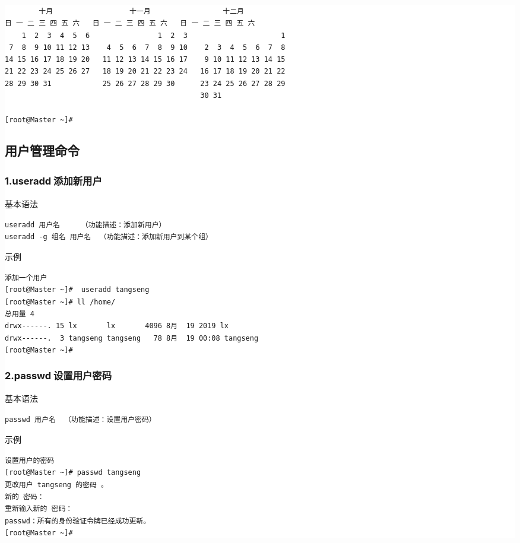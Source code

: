 ```
        十月                  十一月                 十二月       
日 一 二 三 四 五 六   日 一 二 三 四 五 六   日 一 二 三 四 五 六
    1  2  3  4  5  6                1  2  3                      1
 7  8  9 10 11 12 13    4  5  6  7  8  9 10    2  3  4  5  6  7  8
14 15 16 17 18 19 20   11 12 13 14 15 16 17    9 10 11 12 13 14 15
21 22 23 24 25 26 27   18 19 20 21 22 23 24   16 17 18 19 20 21 22
28 29 30 31            25 26 27 28 29 30      23 24 25 26 27 28 29
                                              30 31

[root@Master ~]# 
```

## 用户管理命令

### 1.useradd 添加新用户

基本语法

```
useradd 用户名		（功能描述：添加新用户）
useradd -g 组名 用户名  （功能描述：添加新用户到某个组）
```

示例

```
添加一个用户
[root@Master ~]#  useradd tangseng
[root@Master ~]# ll /home/
总用量 4
drwx------. 15 lx       lx       4096 8月  19 2019 lx
drwx------.  3 tangseng tangseng   78 8月  19 00:08 tangseng
[root@Master ~]# 
```

### 2.passwd 设置用户密码

基本语法

```
passwd 用户名	（功能描述：设置用户密码）
```

 示例

```
设置用户的密码
[root@Master ~]# passwd tangseng  
更改用户 tangseng 的密码 。
新的 密码：
重新输入新的 密码：
passwd：所有的身份验证令牌已经成功更新。
[root@Master ~]# 
```
